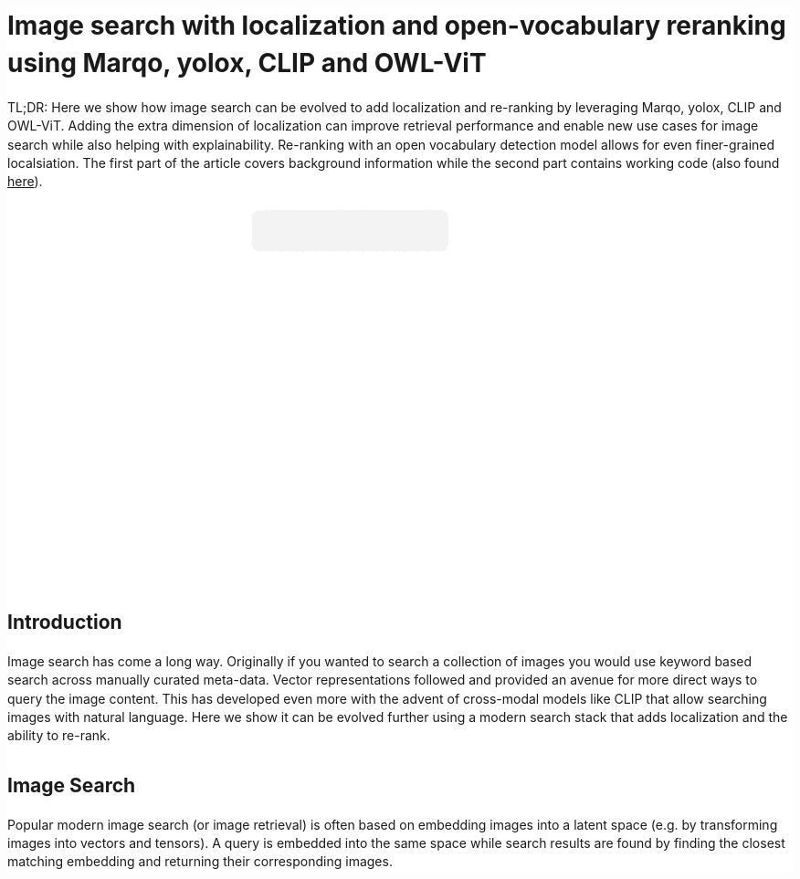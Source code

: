 # Image search with localization and open-vocabulary reranking using Marqo, yolox, CLIP and OWL-ViT

TL;DR: Here we show how image search can be evolved to add localization and re-ranking by leveraging Marqo, yolox, CLIP and OWL-ViT. Adding the extra dimension of localization can improve retrieval performance and enable new use cases for image search while also helping with explainability. Re-ranking with an open vocabulary detection model allows for even finer-grained localsiation. The first part of the article covers background information while the second part contains working code (also found [here](https://github.com/marqo-ai/marqo/blob/mainline/examples/ImageSearchLocalization/index_all_data.py)).

<p align="center">
  <img src="article/1 FxTYCI7KBP0Zjjvcab0Azw.gif"/>
</p>

## Introduction

Image search has come a long way. Originally if you wanted to search a collection of images you would use keyword based search across manually curated meta-data. Vector representations followed and provided an avenue for more direct ways to query the image content. This has developed even more with the advent of cross-modal models like CLIP that allow searching images with natural language. Here we show it can be evolved further using a modern search stack that adds localization and the ability to re-rank.

## Image Search
Popular modern image search (or image retrieval) is often based on embedding images into a latent space (e.g. by transforming images into vectors and tensors). A query is embedded into the same space while search results are found by finding the closest matching embedding and returning their corresponding images.
